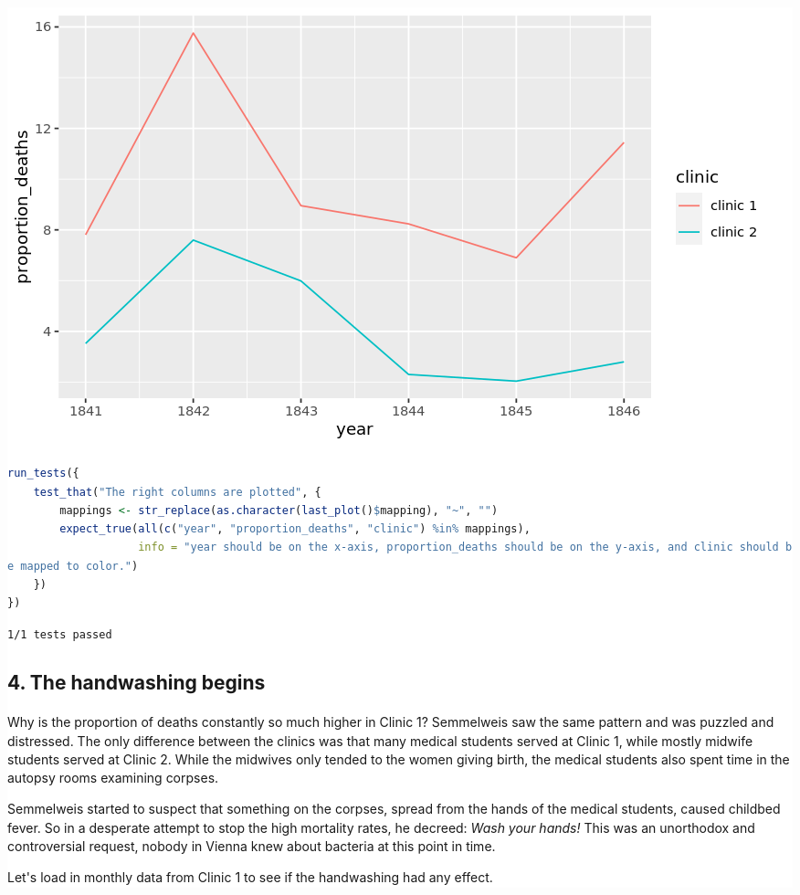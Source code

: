 ![png](output_7_0.png)



```R
run_tests({
    test_that("The right columns are plotted", {
        mappings <- str_replace(as.character(last_plot()$mapping), "~", "")
        expect_true(all(c("year", "proportion_deaths", "clinic") %in% mappings),
                    info = "year should be on the x-axis, proportion_deaths should be on the y-axis, and clinic should be mapped to color.")
    })
})

```






    1/1 tests passed


## 4. The handwashing begins
<p>Why is the proportion of deaths constantly so much higher in Clinic 1? Semmelweis saw the same pattern and was puzzled and distressed. The only difference between the clinics was that many medical students served at Clinic 1, while mostly midwife students served at Clinic 2. While the midwives only tended to the women giving birth, the medical students also spent time in the autopsy rooms examining corpses. </p>
<p>Semmelweis started to suspect that something on the corpses, spread from the hands of the medical students, caused childbed fever. So in a desperate attempt to stop the high mortality rates, he decreed: <em>Wash your hands!</em> This was an unorthodox and controversial request, nobody in Vienna knew about bacteria at this point in time. </p>
<p>Let's load in monthly data from Clinic 1 to see if the handwashing had any effect.</p>

